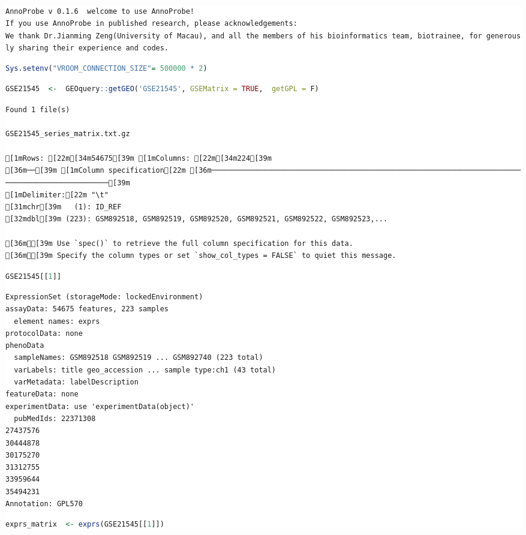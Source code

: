     AnnoProbe v 0.1.6  welcome to use AnnoProbe!
    If you use AnnoProbe in published research, please acknowledgements:
    We thank Dr.Jianming Zeng(University of Macau), and all the members of his bioinformatics team, biotrainee, for generously sharing their experience and codes.
    



```R
Sys.setenv("VROOM_CONNECTION_SIZE"= 500000 * 2)
```


```R
GSE21545  <-  GEOquery::getGEO('GSE21545', GSEMatrix = TRUE,  getGPL = F)
```

    Found 1 file(s)
    
    GSE21545_series_matrix.txt.gz
    
    [1mRows: [22m[34m54675[39m [1mColumns: [22m[34m224[39m
    [36m──[39m [1mColumn specification[22m [36m────────────────────────────────────────────────────────────────────────────────────────────────[39m
    [1mDelimiter:[22m "\t"
    [31mchr[39m   (1): ID_REF
    [32mdbl[39m (223): GSM892518, GSM892519, GSM892520, GSM892521, GSM892522, GSM892523,...
    
    [36mℹ[39m Use `spec()` to retrieve the full column specification for this data.
    [36mℹ[39m Specify the column types or set `show_col_types = FALSE` to quiet this message.



```R
GSE21545[[1]]
```


    ExpressionSet (storageMode: lockedEnvironment)
    assayData: 54675 features, 223 samples 
      element names: exprs 
    protocolData: none
    phenoData
      sampleNames: GSM892518 GSM892519 ... GSM892740 (223 total)
      varLabels: title geo_accession ... sample type:ch1 (43 total)
      varMetadata: labelDescription
    featureData: none
    experimentData: use 'experimentData(object)'
      pubMedIds: 22371308
    27437576
    30444878
    30175270
    31312755
    33959644
    35494231 
    Annotation: GPL570 



```R
exprs_matrix  <- exprs(GSE21545[[1]])
```
